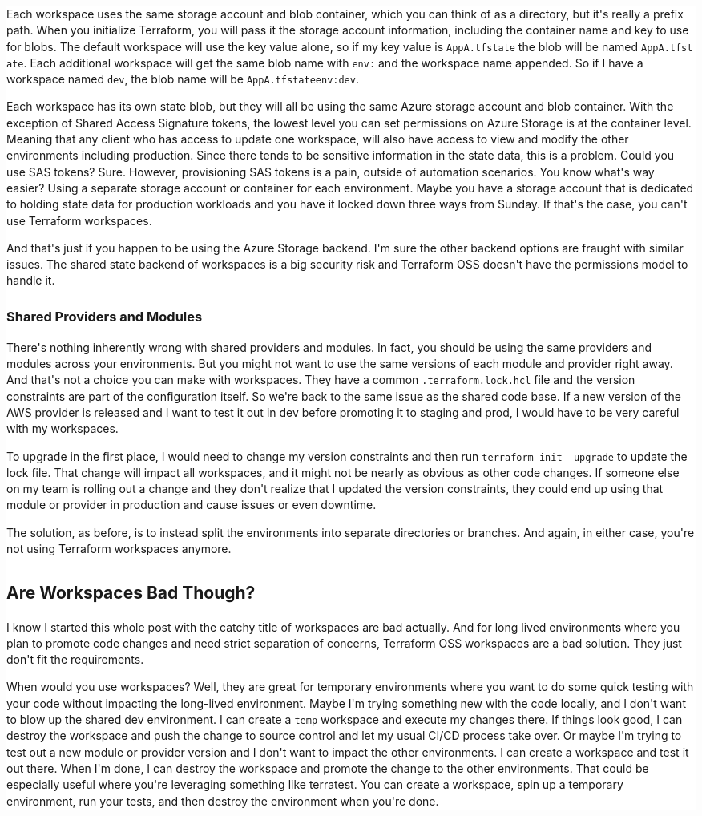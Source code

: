 Each workspace uses the same storage account and blob container, which you can think of as a directory, but it's really a prefix path. When you initialize Terraform, you will pass it the storage account information, including the container name and key to use for blobs. The default workspace will use the key value alone, so if my key value is `AppA.tfstate` the blob will be named `AppA.tfstate`. Each additional workspace will get the same blob name with `env:` and the workspace name appended. So if I have a workspace named `dev`, the blob name will be `AppA.tfstateenv:dev`.

Each workspace has its own state blob, but they will all be using the same Azure storage account and blob container. With the exception of Shared Access Signature tokens, the lowest level you can set permissions on Azure Storage is at the container level. Meaning that any client who has access to update one workspace, will also have access to view and modify the other environments including production. Since there tends to be sensitive information in the state data, this is a problem. Could you use SAS tokens? Sure. However, provisioning SAS tokens is a pain, outside of automation scenarios. You know what's way easier? Using a separate storage account or container for each environment. Maybe you have a storage account that is dedicated to holding state data for production workloads and you have it locked down three ways from Sunday. If that's the case, you can't use Terraform workspaces.

And that's just if you happen to be using the Azure Storage backend. I'm sure the other backend options are fraught with similar issues. The shared state backend of workspaces is a big security risk and Terraform OSS doesn't have the permissions model to handle it.

### Shared Providers and Modules

There's nothing inherently wrong with shared providers and modules. In fact, you should be using the same providers and modules across your environments. But you might not want to use the same versions of each module and provider right away. And that's not a choice you can make with workspaces. They have a common `.terraform.lock.hcl` file and the version constraints are part of the configuration itself. So we're back to the same issue as the shared code base. If a new version of the AWS provider is released and I want to test it out in dev before promoting it to staging and prod, I would have to be very careful with my workspaces.

To upgrade in the first place, I would need to change my version constraints and then run `terraform init -upgrade` to update the lock file. That change will impact all workspaces, and it might not be nearly as obvious as other code changes. If someone else on my team is rolling out a change and they don't realize that I updated the version constraints, they could end up using that module or provider in production and cause issues or even downtime.

The solution, as before, is to instead split the environments into separate directories or branches. And again, in either case, you're not using Terraform workspaces anymore.

## Are Workspaces Bad Though?

I know I started this whole post with the catchy title of workspaces are bad actually. And for long lived environments where you plan to promote code changes and need strict separation of concerns, Terraform OSS workspaces are a bad solution. They just don't fit the requirements.

When would you use workspaces? Well, they are great for temporary environments where you want to do some quick testing with your code without impacting the long-lived environment. Maybe I'm trying something new with the code locally, and I don't want to blow up the shared dev environment. I can create a `temp` workspace and execute my changes there. If things look good, I can destroy the workspace and push the change to source control and let my usual CI/CD process take over. Or maybe I'm trying to test out a new module or provider version and I don't want to impact the other environments. I can create a workspace and test it out there. When I'm done, I can destroy the workspace and promote the change to the other environments. That could be especially useful where you're leveraging something like terratest. You can create a workspace, spin up a temporary environment, run your tests, and then destroy the environment when you're done.

